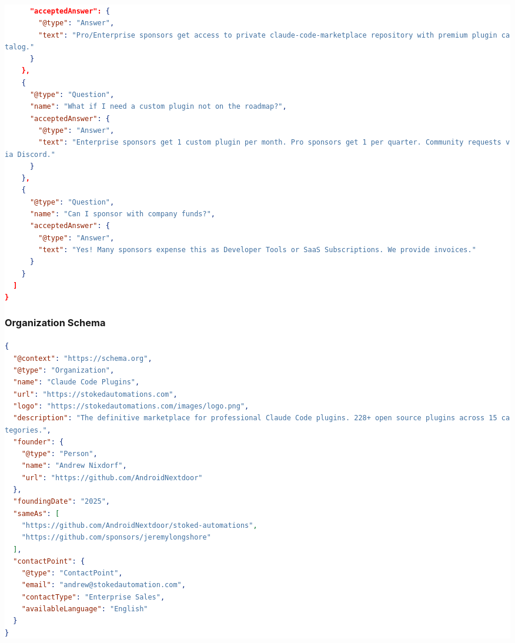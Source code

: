 ```json
      "acceptedAnswer": {
        "@type": "Answer",
        "text": "Pro/Enterprise sponsors get access to private claude-code-marketplace repository with premium plugin catalog."
      }
    },
    {
      "@type": "Question",
      "name": "What if I need a custom plugin not on the roadmap?",
      "acceptedAnswer": {
        "@type": "Answer",
        "text": "Enterprise sponsors get 1 custom plugin per month. Pro sponsors get 1 per quarter. Community requests via Discord."
      }
    },
    {
      "@type": "Question",
      "name": "Can I sponsor with company funds?",
      "acceptedAnswer": {
        "@type": "Answer",
        "text": "Yes! Many sponsors expense this as Developer Tools or SaaS Subscriptions. We provide invoices."
      }
    }
  ]
}
```

### Organization Schema
```json
{
  "@context": "https://schema.org",
  "@type": "Organization",
  "name": "Claude Code Plugins",
  "url": "https://stokedautomations.com",
  "logo": "https://stokedautomations.com/images/logo.png",
  "description": "The definitive marketplace for professional Claude Code plugins. 228+ open source plugins across 15 categories.",
  "founder": {
    "@type": "Person",
    "name": "Andrew Nixdorf",
    "url": "https://github.com/AndroidNextdoor"
  },
  "foundingDate": "2025",
  "sameAs": [
    "https://github.com/AndroidNextdoor/stoked-automations",
    "https://github.com/sponsors/jeremylongshore"
  ],
  "contactPoint": {
    "@type": "ContactPoint",
    "email": "andrew@stokedautomation.com",
    "contactType": "Enterprise Sales",
    "availableLanguage": "English"
  }
}
```
